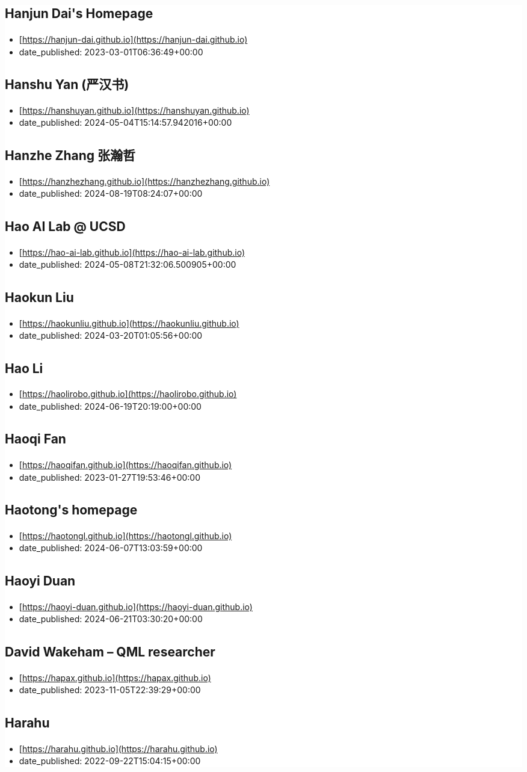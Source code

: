  ## Hanjun Dai's Homepage
 - [https://hanjun-dai.github.io](https://hanjun-dai.github.io)
 - date_published: 2023-03-01T06:36:49+00:00

 ## Hanshu Yan (严汉书)
 - [https://hanshuyan.github.io](https://hanshuyan.github.io)
 - date_published: 2024-05-04T15:14:57.942016+00:00

 ## Hanzhe Zhang 张瀚哲
 - [https://hanzhezhang.github.io](https://hanzhezhang.github.io)
 - date_published: 2024-08-19T08:24:07+00:00

 ## Hao AI Lab @ UCSD
 - [https://hao-ai-lab.github.io](https://hao-ai-lab.github.io)
 - date_published: 2024-05-08T21:32:06.500905+00:00

 ## Haokun Liu
 - [https://haokunliu.github.io](https://haokunliu.github.io)
 - date_published: 2024-03-20T01:05:56+00:00

 ## Hao Li
 - [https://haolirobo.github.io](https://haolirobo.github.io)
 - date_published: 2024-06-19T20:19:00+00:00

 ## Haoqi Fan
 - [https://haoqifan.github.io](https://haoqifan.github.io)
 - date_published: 2023-01-27T19:53:46+00:00

 ## Haotong's homepage
 - [https://haotongl.github.io](https://haotongl.github.io)
 - date_published: 2024-06-07T13:03:59+00:00

 ## Haoyi Duan
 - [https://haoyi-duan.github.io](https://haoyi-duan.github.io)
 - date_published: 2024-06-21T03:30:20+00:00

 ## David Wakeham – QML researcher
 - [https://hapax.github.io](https://hapax.github.io)
 - date_published: 2023-11-05T22:39:29+00:00

 ## Harahu
 - [https://harahu.github.io](https://harahu.github.io)
 - date_published: 2022-09-22T15:04:15+00:00
